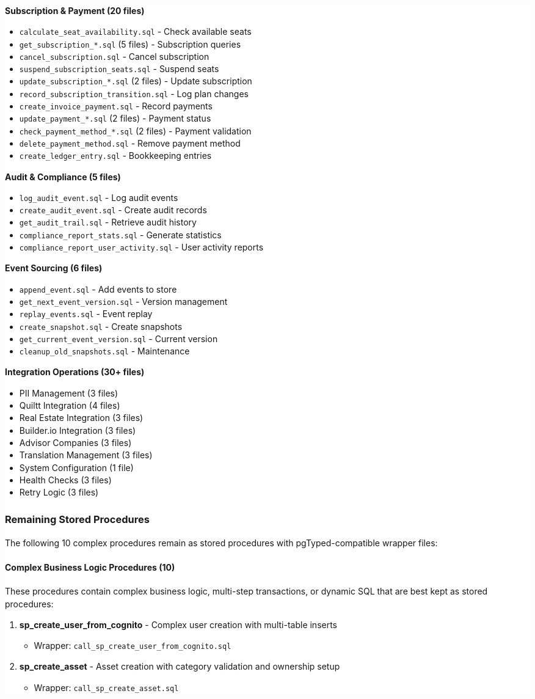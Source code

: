 **Subscription & Payment (20 files)**
- `calculate_seat_availability.sql` - Check available seats
- `get_subscription_*.sql` (5 files) - Subscription queries
- `cancel_subscription.sql` - Cancel subscription
- `suspend_subscription_seats.sql` - Suspend seats
- `update_subscription_*.sql` (2 files) - Update subscription
- `record_subscription_transition.sql` - Log plan changes
- `create_invoice_payment.sql` - Record payments
- `update_payment_*.sql` (2 files) - Payment status
- `check_payment_method_*.sql` (2 files) - Payment validation
- `delete_payment_method.sql` - Remove payment method
- `create_ledger_entry.sql` - Bookkeeping entries

**Audit & Compliance (5 files)**
- `log_audit_event.sql` - Log audit events
- `create_audit_event.sql` - Create audit records
- `get_audit_trail.sql` - Retrieve audit history
- `compliance_report_stats.sql` - Generate statistics
- `compliance_report_user_activity.sql` - User activity reports

**Event Sourcing (6 files)**
- `append_event.sql` - Add events to store
- `get_next_event_version.sql` - Version management
- `replay_events.sql` - Event replay
- `create_snapshot.sql` - Create snapshots
- `get_current_event_version.sql` - Current version
- `cleanup_old_snapshots.sql` - Maintenance

**Integration Operations (30+ files)**
- PII Management (3 files)
- Quiltt Integration (4 files)
- Real Estate Integration (3 files)
- Builder.io Integration (3 files)
- Advisor Companies (3 files)
- Translation Management (3 files)
- System Configuration (1 file)
- Health Checks (3 files)
- Retry Logic (3 files)

### Remaining Stored Procedures

The following 10 complex procedures remain as stored procedures with pgTyped-compatible wrapper files:

#### Complex Business Logic Procedures (10)

These procedures contain complex business logic, multi-step transactions, or dynamic SQL that are best kept as stored procedures:

1. **sp_create_user_from_cognito** - Complex user creation with multi-table inserts
   - Wrapper: `call_sp_create_user_from_cognito.sql`
   
2. **sp_create_asset** - Asset creation with category validation and ownership setup
   - Wrapper: `call_sp_create_asset.sql`
